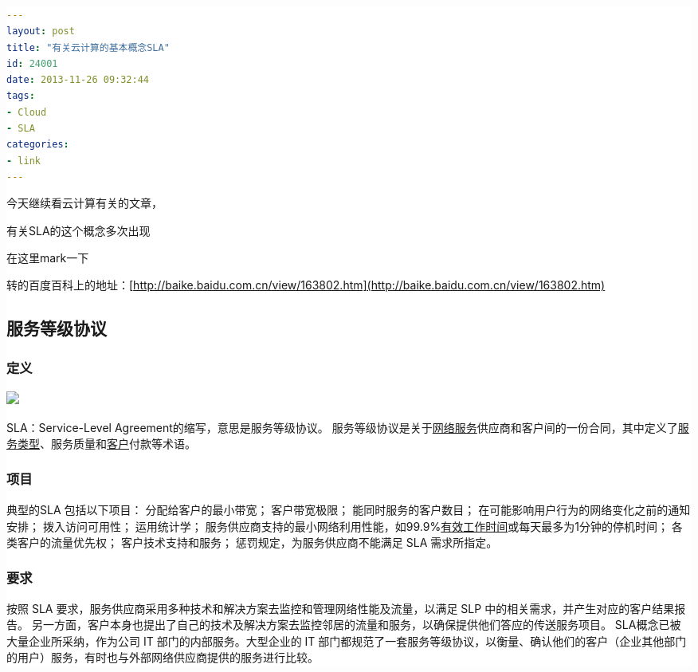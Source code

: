 ```yaml
---
layout: post
title: "有关云计算的基本概念SLA"
id: 24001
date: 2013-11-26 09:32:44
tags: 
- Cloud
- SLA
categories: 
- link
---
```


今天继续看云计算有关的文章，

有关SLA的这个概念多次出现

在这里mark一下

转的百度百科上的地址：[http://baike.baidu.com.cn/view/163802.htm](http://baike.baidu.com.cn/view/163802.htm)

## 服务等级协议

### 定义

[![](http://d.hiphotos.baidu.com/baike/s%3D220/sign=39dc810da8d3fd1f3209a538004e25ce/aa18972bd40735fa5d9a5c9a9e510fb30f2408ae.jpg)](http://baike.baidu.com.cn/picview/163802/163802/0/020e66f04c6188d07931aac8.html)

SLA：Service-Level Agreement的缩写，意思是服务等级协议。
服务等级协议是关于[网络服务](http://baike.baidu.com.cn/view/1279152.htm)供应商和客户间的一份合同，其中定义了[服务类型](http://baike.baidu.com.cn/view/3872009.htm)、服务质量和[客户](http://baike.baidu.com.cn/view/88584.htm)付款等术语。

### 项目

典型的SLA 包括以下项目：
分配给客户的最小带宽；
客户带宽极限；
能同时服务的客户数目；
在可能影响用户行为的网络变化之前的通知安排；
拨入访问可用性；
运用统计学；
服务供应商支持的最小网络利用性能，如99.9%[有效工作时间](http://baike.baidu.com.cn/view/1588784.htm)或每天最多为1分钟的停机时间；
各类客户的流量优先权；
客户技术支持和服务；
惩罚规定，为服务供应商不能满足 SLA 需求所指定。

### 要求

按照 SLA 要求，服务供应商采用多种技术和解决方案去监控和管理网络性能及流量，以满足 SLP 中的相关需求，并产生对应的客户结果报告。
另一方面，客户本身也提出了自己的技术及解决方案去监控邻居的流量和服务，以确保提供他们答应的传送服务项目。
SLA概念已被大量企业所采纳，作为公司 IT 部门的内部服务。大型企业的 IT 部门都规范了一套服务等级协议，以衡量、确认他们的客户（企业其他部门的用户）服务，有时也与外部网络供应商提供的服务进行比较。
